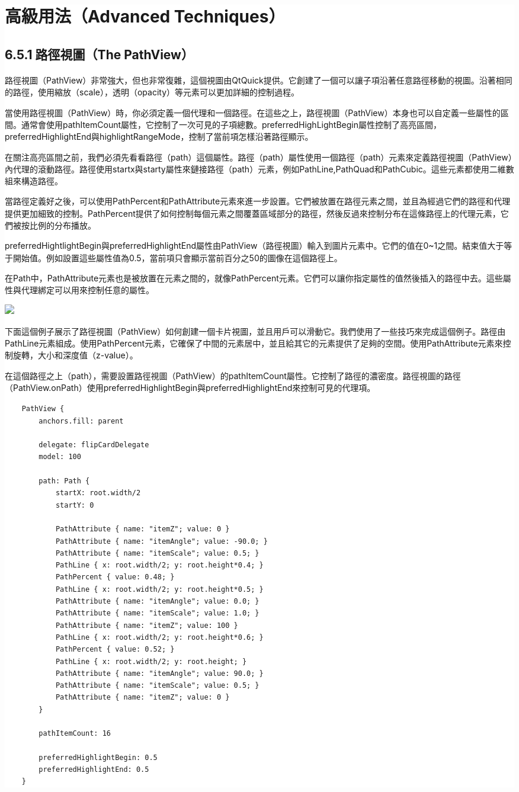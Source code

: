 # 高級用法（Advanced Techniques）

## 6.5.1 路徑視圖（The PathView）

路徑視圖（PathView）非常強大，但也非常復雜，這個視圖由QtQuick提供。它創建了一個可以讓子項沿著任意路徑移動的視圖。沿著相同的路徑，使用縮放（scale），透明（opacity）等元素可以更加詳細的控制過程。

當使用路徑視圖（PathView）時，你必須定義一個代理和一個路徑。在這些之上，路徑視圖（PathView）本身也可以自定義一些屬性的區間。通常會使用pathItemCount屬性，它控制了一次可見的子項總數。preferredHighLightBegin屬性控制了高亮區間，preferredHighlightEnd與highlightRangeMode，控制了當前項怎樣沿著路徑顯示。

在關注高亮區間之前，我們必須先看看路徑（path）這個屬性。路徑（path）屬性使用一個路徑（path）元素來定義路徑視圖（PathView）內代理的滾動路徑。路徑使用startx與starty屬性來鏈接路徑（path）元素，例如PathLine,PathQuad和PathCubic。這些元素都使用二維數組來構造路徑。

當路徑定義好之後，可以使用PathPercent和PathAttribute元素來進一步設置。它們被放置在路徑元素之間，並且為經過它們的路徑和代理提供更加細致的控制。PathPercent提供了如何控制每個元素之間覆蓋區域部分的路徑，然後反過來控制分布在這條路徑上的代理元素，它們被按比例的分布播放。

preferredHightlightBegin與preferredHighlightEnd屬性由PathView（路徑視圖）輸入到圖片元素中。它們的值在0~1之間。結束值大于等于開始值。例如設置這些屬性值為0.5，當前項只會顯示當前百分之50的圖像在這個路徑上。

在Path中，PathAttribute元素也是被放置在元素之間的，就像PathPercent元素。它們可以讓你指定屬性的值然後插入的路徑中去。這些屬性與代理綁定可以用來控制任意的屬性。

![](http://qmlbook.org/_images/pathview-coverview.png)

下面這個例子展示了路徑視圖（PathView）如何創建一個卡片視圖，並且用戶可以滑動它。我們使用了一些技巧來完成這個例子。路徑由PathLine元素組成。使用PathPercent元素，它確保了中間的元素居中，並且給其它的元素提供了足夠的空間。使用PathAttribute元素來控制旋轉，大小和深度值（z-value）。

在這個路徑之上（path），需要設置路徑視圖（PathView）的pathItemCount屬性。它控制了路徑的濃密度。路徑視圖的路徑（PathView.onPath）使用preferredHighlightBegin與preferredHighlightEnd來控制可見的代理項。

```
    PathView {
        anchors.fill: parent

        delegate: flipCardDelegate
        model: 100

        path: Path {
            startX: root.width/2
            startY: 0

            PathAttribute { name: "itemZ"; value: 0 }
            PathAttribute { name: "itemAngle"; value: -90.0; }
            PathAttribute { name: "itemScale"; value: 0.5; }
            PathLine { x: root.width/2; y: root.height*0.4; }
            PathPercent { value: 0.48; }
            PathLine { x: root.width/2; y: root.height*0.5; }
            PathAttribute { name: "itemAngle"; value: 0.0; }
            PathAttribute { name: "itemScale"; value: 1.0; }
            PathAttribute { name: "itemZ"; value: 100 }
            PathLine { x: root.width/2; y: root.height*0.6; }
            PathPercent { value: 0.52; }
            PathLine { x: root.width/2; y: root.height; }
            PathAttribute { name: "itemAngle"; value: 90.0; }
            PathAttribute { name: "itemScale"; value: 0.5; }
            PathAttribute { name: "itemZ"; value: 0 }
        }

        pathItemCount: 16

        preferredHighlightBegin: 0.5
        preferredHighlightEnd: 0.5
    }
```
